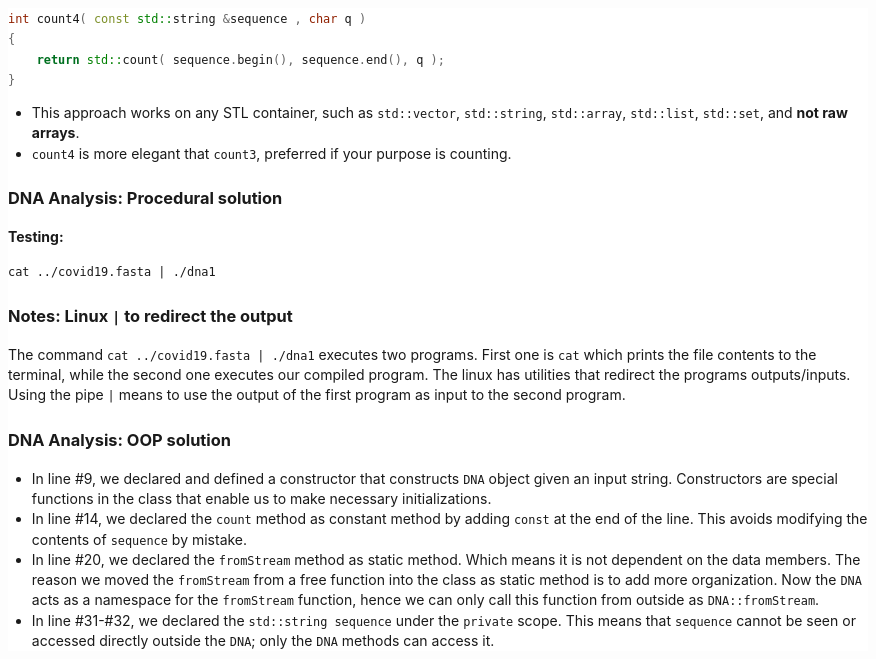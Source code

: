 ```c++
int count4( const std::string &sequence , char q )
{
    return std::count( sequence.begin(), sequence.end(), q );
}
```

* This approach works on any STL container, such as `std::vector`, `std::string`, `std::array`, `std::list`, `std::set`, and **not raw arrays**.
* `count4` is more elegant that `count3`, preferred if your purpose is counting.

### DNA Analysis: Procedural solution


<script src="https://emgithub.com/embed.js?target=https%3A%2F%2Fgithub.com%2Fsbme-tutorials%2Fsbme-tutorials.github.io%2Fblob%2Fmaster%2F2020%2Fdata-structures%2Fsnippets%2Fsection06%2Fpart-a%2Fdna_basics_v1.cpp&style=github&showBorder=on&showLineNumbers=on&showFileMeta=on"></script>

**Testing:**

```
cat ../covid19.fasta | ./dna1
```

<div class="alert alert-primary" markdown="1" role="alert">

### <i class="fas fa-info-circle"></i> Notes: Linux `|` to redirect the output 

The command `cat ../covid19.fasta | ./dna1` executes two programs. First one is `cat` which prints the file contents to the terminal, while the second one executes our compiled program. The linux has utilities that redirect the programs outputs/inputs. Using the pipe `|` means to use the output of the first program as input to the second program.
</div>


### DNA Analysis: OOP solution


<script src="https://emgithub.com/embed.js?target=https%3A%2F%2Fgithub.com%2Fsbme-tutorials%2Fsbme-tutorials.github.io%2Fblob%2Fmaster%2F2020%2Fdata-structures%2Fsnippets%2Fsection06%2Fpart-a%2Fdna_basics_v2.cpp&style=github&showBorder=on&showLineNumbers=on&showFileMeta=on"></script>

* In line #9, we declared and defined a constructor that constructs `DNA` object given an input string. Constructors are special functions in the class that enable us to make necessary initializations.
* In line #14, we declared the `count` method as constant method by adding `const` at the end of the line. This avoids modifying the contents of `sequence` by mistake.
* In line #20, we declared the `fromStream` method as static method. Which means it is not dependent on the data members. The reason we moved the `fromStream` from a free function into the class as static method is to add more organization. Now the `DNA` acts as a namespace for the `fromStream` function, hence we can only call this function from outside as `DNA::fromStream`. 
* In line #31-#32, we declared the `std::string sequence` under the `private` scope. This means that `sequence` cannot be seen or accessed directly outside the `DNA`; only the `DNA` methods can access it.
  